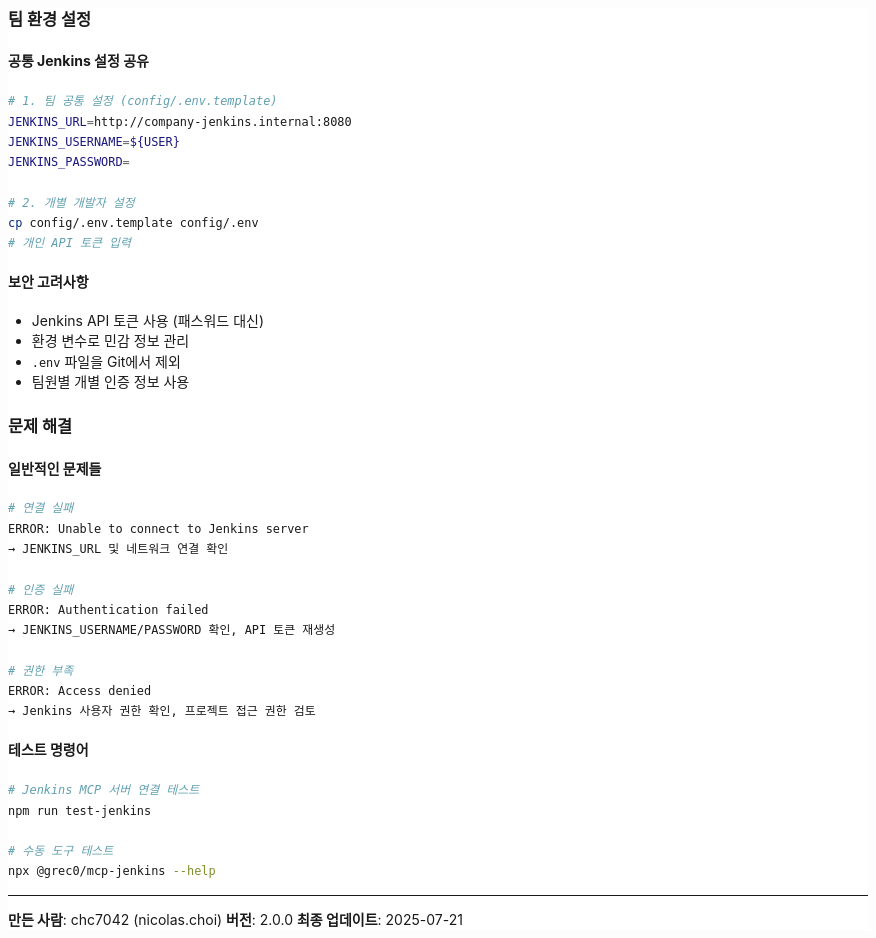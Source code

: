 ### 팀 환경 설정

#### 공통 Jenkins 설정 공유

```bash
# 1. 팀 공통 설정 (config/.env.template)
JENKINS_URL=http://company-jenkins.internal:8080
JENKINS_USERNAME=${USER}
JENKINS_PASSWORD=

# 2. 개별 개발자 설정
cp config/.env.template config/.env
# 개인 API 토큰 입력
```

#### 보안 고려사항

- Jenkins API 토큰 사용 (패스워드 대신)
- 환경 변수로 민감 정보 관리
- `.env` 파일을 Git에서 제외
- 팀원별 개별 인증 정보 사용

### 문제 해결

#### 일반적인 문제들

```bash
# 연결 실패
ERROR: Unable to connect to Jenkins server
→ JENKINS_URL 및 네트워크 연결 확인

# 인증 실패
ERROR: Authentication failed
→ JENKINS_USERNAME/PASSWORD 확인, API 토큰 재생성

# 권한 부족
ERROR: Access denied
→ Jenkins 사용자 권한 확인, 프로젝트 접근 권한 검토
```

#### 테스트 명령어

```bash
# Jenkins MCP 서버 연결 테스트
npm run test-jenkins

# 수동 도구 테스트
npx @grec0/mcp-jenkins --help
```

---

**만든 사람**: chc7042 (nicolas.choi)
**버전**: 2.0.0
**최종 업데이트**: 2025-07-21
